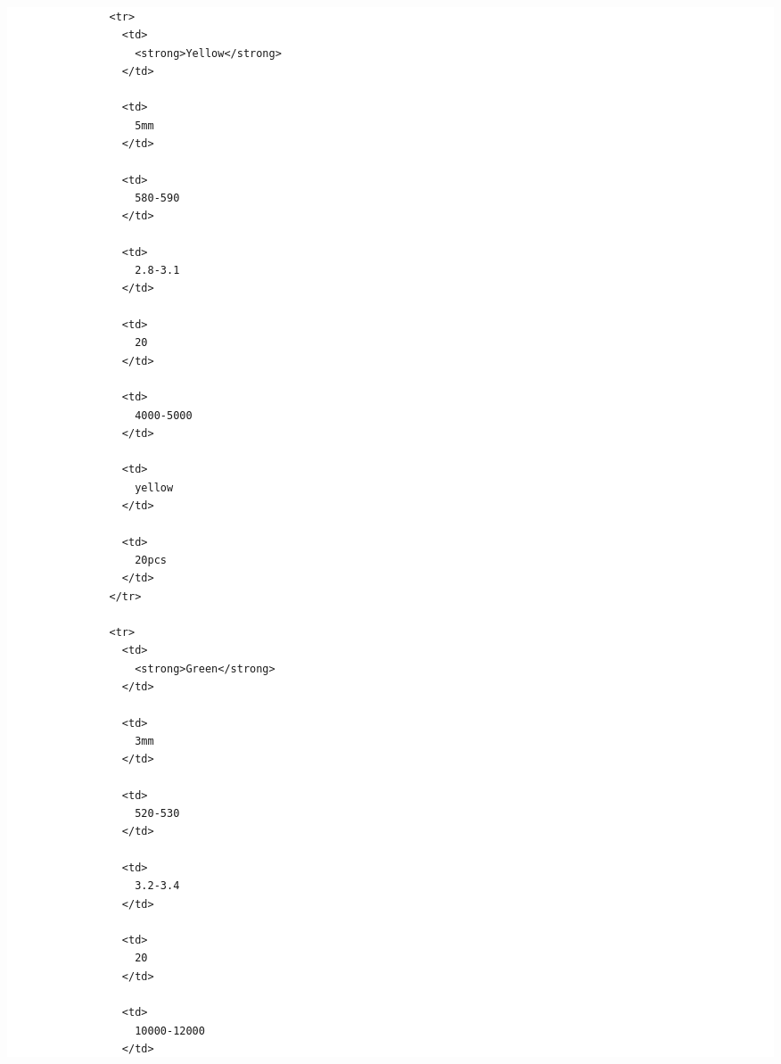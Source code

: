                     <tr>
                      <td>
                        <strong>Yellow</strong>
                      </td>
                      
                      <td>
                        5mm
                      </td>
                      
                      <td>
                        580-590
                      </td>
                      
                      <td>
                        2.8-3.1
                      </td>
                      
                      <td>
                        20
                      </td>
                      
                      <td>
                        4000-5000
                      </td>
                      
                      <td>
                        yellow
                      </td>
                      
                      <td>
                        20pcs
                      </td>
                    </tr>
                    
                    <tr>
                      <td>
                        <strong>Green</strong>
                      </td>
                      
                      <td>
                        3mm
                      </td>
                      
                      <td>
                        520-530
                      </td>
                      
                      <td>
                        3.2-3.4
                      </td>
                      
                      <td>
                        20
                      </td>
                      
                      <td>
                        10000-12000
                      </td>
                      